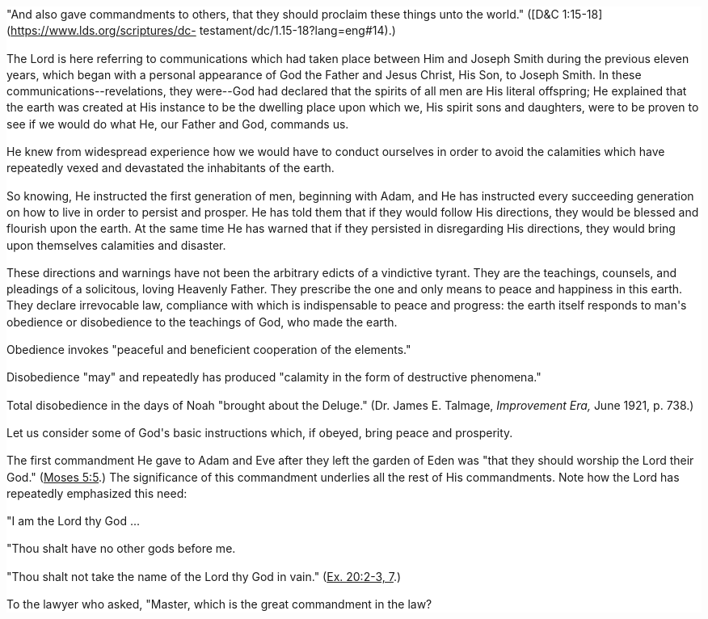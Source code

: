 "And also gave commandments to others, that they should proclaim these things
unto the world." ([D&amp;C 1:15-18](https://www.lds.org/scriptures/dc-
testament/dc/1.15-18?lang=eng#14).)

The Lord is here referring to communications which had taken place between Him
and Joseph Smith during the previous eleven years, which began with a personal
appearance of God the Father and Jesus Christ, His Son, to Joseph Smith. In
these communications--revelations, they were--God had declared that the
spirits of all men are His literal offspring; He explained that the earth was
created at His instance to be the dwelling place upon which we, His spirit
sons and daughters, were to be proven to see if we would do what He, our
Father and God, commands us.

He knew from widespread experience how we would have to conduct ourselves in
order to avoid the calamities which have repeatedly vexed and devastated the
inhabitants of the earth.

So knowing, He instructed the first generation of men, beginning with Adam,
and He has instructed every succeeding generation on how to live in order to
persist and prosper. He has told them that if they would follow His
directions, they would be blessed and flourish upon the earth. At the same
time He has warned that if they persisted in disregarding His directions, they
would bring upon themselves calamities and disaster.

These directions and warnings have not been the arbitrary edicts of a
vindictive tyrant. They are the teachings, counsels, and pleadings of a
solicitous, loving Heavenly Father. They prescribe the one and only means to
peace and happiness in this earth. They declare irrevocable law, compliance
with which is indispensable to peace and progress: the earth itself responds
to man's obedience or disobedience to the teachings of God, who made the
earth.

Obedience invokes "peaceful and beneficient cooperation of the elements."

Disobedience "may" and repeatedly has produced "calamity in the form of
destructive phenomena."

Total disobedience in the days of Noah "brought about the Deluge." (Dr. James
E. Talmage, _Improvement Era,_ June 1921, p. 738.)

Let us consider some of God's basic instructions which, if obeyed, bring peace
and prosperity.

The first commandment He gave to Adam and Eve after they left the garden of
Eden was "that they should worship the Lord their God." ([Moses
5:5](https://www.lds.org/scriptures/pgp/moses/5.5?lang=eng#4).) The
significance of this commandment underlies all the rest of His commandments.
Note how the Lord has repeatedly emphasized this need:

"I am the Lord thy God ...

"Thou shalt have no other gods before me.

"Thou shalt not take the name of the Lord thy God in vain." ([Ex. 20:2-3,
7](https://www.lds.org/scriptures/ot/ex/20.2-3%2C7?lang=eng#1).)

To the lawyer who asked, "Master, which is the great commandment in the law?
